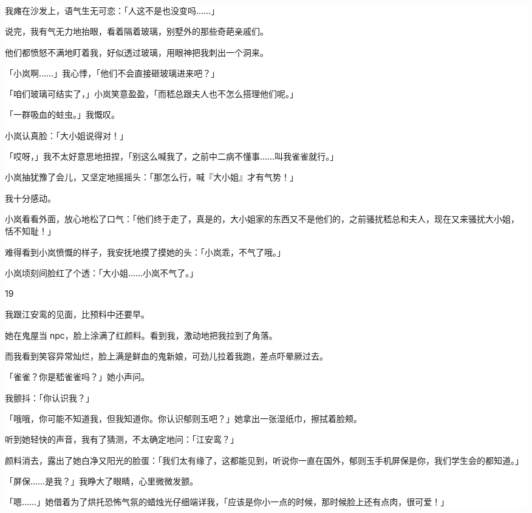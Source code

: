 
我瘫在沙发上，语气生无可恋：「人这不是也没变吗……」


说完，我有气无力地抬眼，看着隔着玻璃，别墅外的那些奇葩亲戚们。


他们都愤怒不满地盯着我，好似透过玻璃，用眼神把我刺出一个洞来。


「小岚啊……」我心悸，「他们不会直接砸玻璃进来吧？」


「咱们玻璃可结实了，」小岚笑意盈盈，「而嵇总跟夫人也不怎么搭理他们呢。」


「一群吸血的蛀虫。」我慨叹。


小岚认真脸：「大小姐说得对！」


「哎呀，」我不太好意思地扭捏，「别这么喊我了，之前中二病不懂事……叫我雀雀就行。」


小岚抽犹豫了会儿，又坚定地摇摇头：「那怎么行，喊『大小姐』才有气势！」


我十分感动。


小岚看看外面，放心地松了口气：「他们终于走了，真是的，大小姐家的东西又不是他们的，之前骚扰嵇总和夫人，现在又来骚扰大小姐，恬不知耻！」


难得看到小岚愤慨的样子，我安抚地摸了摸她的头：「小岚乖，不气了哦。」


小岚顷刻间脸红了个透：「大小姐……小岚不气了。」


19


我跟江安鸾的见面，比预料中还要早。


她在鬼屋当 npc，脸上涂满了红颜料。看到我，激动地把我拉到了角落。


而我看到笑容异常灿烂，脸上满是鲜血的鬼新娘，可劲儿拉着我跑，差点吓晕厥过去。


「雀雀？你是嵇雀雀吗？」她小声问。


我颤抖：「你认识我？」


「哦哦，你可能不知道我，但我知道你。你认识郁则玉吧？」她拿出一张湿纸巾，擦拭着脸颊。


听到她轻快的声音，我有了猜测，不太确定地问：「江安鸾？」


颜料消去，露出了她白净又阳光的脸蛋：「我们太有缘了，这都能见到，听说你一直在国外，郁则玉手机屏保是你，我们学生会的都知道。」


「屏保……是我？」我睁大了眼睛，心里微微发颤。


「嗯……」她借着为了烘托恐怖气氛的蜡烛光仔细端详我，「应该是你小一点的时候，那时候脸上还有点肉，很可爱！」

